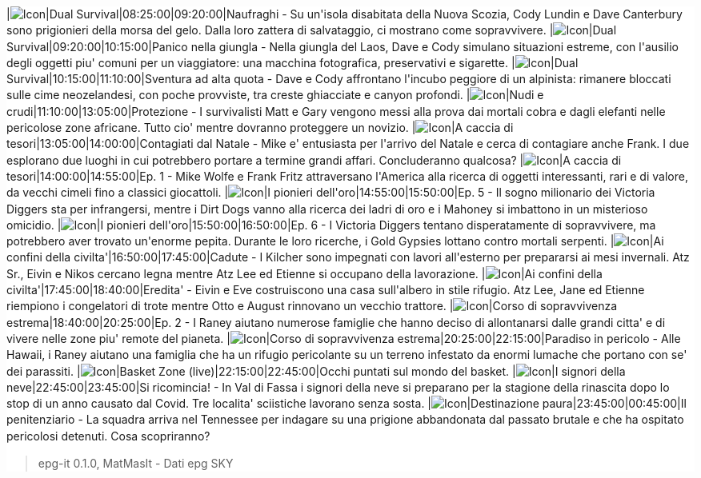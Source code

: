 |![Icon](https://guidatv.sky.it/uuid/e9f6f4fc-4de5-4355-b5df-d6c13bafe971/cover?md5ChecksumParam=2a57fb0f01ffeac8970a94c9e2bc4ddd)|Dual Survival|08:25:00|09:20:00|Naufraghi - Su un&#039;isola disabitata della Nuova Scozia, Cody Lundin e Dave Canterbury sono prigionieri della morsa del gelo. Dalla loro zattera di salvataggio, ci mostrano come sopravvivere.
|![Icon](https://guidatv.sky.it/uuid/4e5e6660-251a-459b-9d19-32ca4b662dc8/cover?md5ChecksumParam=2a57fb0f01ffeac8970a94c9e2bc4ddd)|Dual Survival|09:20:00|10:15:00|Panico nella giungla - Nella giungla del Laos, Dave e Cody simulano situazioni estreme, con l&#039;ausilio degli oggetti piu&#039; comuni per un viaggiatore: una macchina fotografica, preservativi e sigarette.
|![Icon](https://guidatv.sky.it/uuid/6b583054-d34d-4cba-8acb-df1f71f77d51/cover?md5ChecksumParam=2a57fb0f01ffeac8970a94c9e2bc4ddd)|Dual Survival|10:15:00|11:10:00|Sventura ad alta quota - Dave e Cody affrontano l&#039;incubo peggiore di un alpinista: rimanere bloccati sulle cime neozelandesi, con poche provviste, tra creste ghiacciate e canyon profondi.
|![Icon](https://guidatv.sky.it/uuid/intrattenimento_cover_oiOcEGjG-.png)|Nudi e crudi|11:10:00|13:05:00|Protezione - I survivalisti Matt e Gary vengono messi alla prova dai mortali cobra e dagli elefanti nelle pericolose zone africane. Tutto cio&#039; mentre dovranno proteggere un novizio.
|![Icon](https://guidatv.sky.it/uuid/38def0b2-a1d7-4be0-8e75-ffe0eeb311bb/cover?md5ChecksumParam=4287410bf2782c78769fbbec11e53fc8)|A caccia di tesori|13:05:00|14:00:00|Contagiati dal Natale - Mike e&#039; entusiasta per l&#039;arrivo del Natale e cerca di contagiare anche Frank. I due esplorano due luoghi in cui potrebbero portare a termine grandi affari. Concluderanno qualcosa?
|![Icon](https://guidatv.sky.it/uuid/intrattenimento_cover_oiOcEGjG-.png)|A caccia di tesori|14:00:00|14:55:00|Ep. 1 - Mike Wolfe e Frank Fritz attraversano l&#039;America alla ricerca di oggetti interessanti, rari e di valore, da vecchi cimeli fino a classici giocattoli.
|![Icon](https://guidatv.sky.it/uuid/intrattenimento_cover_oiOcEGjG-.png)|I pionieri dell&#039;oro|14:55:00|15:50:00|Ep. 5 - Il sogno milionario dei Victoria Diggers sta per infrangersi, mentre i Dirt Dogs vanno alla ricerca dei ladri di oro e i Mahoney si imbattono in un misterioso omicidio.
|![Icon](https://guidatv.sky.it/uuid/intrattenimento_cover_oiOcEGjG-.png)|I pionieri dell&#039;oro|15:50:00|16:50:00|Ep. 6 - I Victoria Diggers tentano disperatamente di sopravvivere, ma potrebbero aver trovato un&#039;enorme pepita. Durante le loro ricerche, i Gold Gypsies lottano contro mortali serpenti.
|![Icon](https://guidatv.sky.it/uuid/46251838-7220-4791-8850-227e2732bfd4/cover?md5ChecksumParam=6dc583ced28a2535af05ffd3090a5b15)|Ai confini della civilta&#039;|16:50:00|17:45:00|Cadute - I Kilcher sono impegnati con lavori all&#039;esterno per prepararsi ai mesi invernali. Atz Sr., Eivin e Nikos cercano legna mentre Atz Lee ed Etienne si occupano della lavorazione.
|![Icon](https://guidatv.sky.it/uuid/8f86a459-c866-4802-9939-7edcacc2c72b/cover?md5ChecksumParam=6dc583ced28a2535af05ffd3090a5b15)|Ai confini della civilta&#039;|17:45:00|18:40:00|Eredita&#039; - Eivin e Eve costruiscono una casa sull&#039;albero in stile rifugio. Atz Lee, Jane ed Etienne riempiono i congelatori di trote mentre Otto e August rinnovano un vecchio trattore.
|![Icon](https://guidatv.sky.it/uuid/intrattenimento_cover_oiOcEGjG-.png)|Corso di sopravvivenza estrema|18:40:00|20:25:00|Ep. 2 - I Raney aiutano numerose famiglie che hanno deciso di allontanarsi dalle grandi citta&#039; e di vivere nelle zone piu&#039; remote del pianeta.
|![Icon](https://guidatv.sky.it/uuid/intrattenimento_cover_oiOcEGjG-.png)|Corso di sopravvivenza estrema|20:25:00|22:15:00|Paradiso in pericolo - Alle Hawaii, i Raney aiutano una famiglia che ha un rifugio pericolante su un terreno infestato da enormi lumache che portano con se&#039; dei parassiti.
|![Icon](https://guidatv.sky.it/uuid/intrattenimento_cover_oiOcEGjG-.png)|Basket Zone (live)|22:15:00|22:45:00|Occhi puntati sul mondo del basket.
|![Icon](https://guidatv.sky.it/uuid/intrattenimento_cover_oiOcEGjG-.png)|I signori della neve|22:45:00|23:45:00|Si ricomincia! - In Val di Fassa i signori della neve si preparano per la stagione della rinascita dopo lo stop di un anno causato dal Covid. Tre localita&#039; sciistiche lavorano senza sosta.
|![Icon](https://guidatv.sky.it/uuid/intrattenimento_cover_oiOcEGjG-.png)|Destinazione paura|23:45:00|00:45:00|Il penitenziario - La squadra arriva nel Tennessee per indagare su una prigione abbandonata dal passato brutale e che ha ospitato pericolosi detenuti. Cosa scopriranno?



 > epg-it 0.1.0, MatMasIt - Dati epg SKY